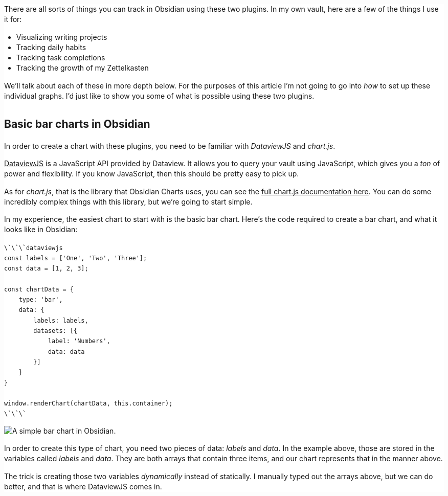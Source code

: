 There are all sorts of things you can track in Obsidian using these two plugins. In my own vault, here are a few of the things I use it for:

- Visualizing writing projects
- Tracking daily habits
- Tracking task completions
- Tracking the growth of my Zettelkasten

We’ll talk about each of these in more depth below. For the purposes of this article I’m not going to go into *how* to set up these individual graphs. I’d just like to show you some of what is possible using these two plugins.

## Basic bar charts in Obsidian

In order to create a chart with these plugins, you need to be familiar with *DataviewJS* and *chart.js*.

[DataviewJS](https://blacksmithgu.github.io/obsidian-dataview/queries/dql-js-inline/) is a JavaScript API provided by Dataview. It allows you to query your vault using JavaScript, which gives you a *ton* of power and flexibility. If you know JavaScript, then this should be pretty easy to pick up.

As for *chart.js*, that is the library that Obsidian Charts uses, you can see the [full chart.js documentation here](https://www.chartjs.org/). You can do some incredibly complex things with this library, but we’re going to start simple.

In my experience, the easiest chart to start with is the basic bar chart. Here’s the code required to create a bar chart, and what it looks like in Obsidian:

```
\`\`\`dataviewjs
const labels = ['One', 'Two', 'Three'];
const data = [1, 2, 3];

const chartData = {  
    type: 'bar',
    data: {
        labels: labels,
        datasets: [{
            label: 'Numbers',
            data: data
        }]
    }
}

window.renderChart(chartData, this.container);
\`\`\`
```
![A simple bar chart in Obsidian.](https://i0.wp.com/obsidian.rocks/wp-content/uploads/2023/02/image-1.png?resize=768%2C396&ssl=1)

In order to create this type of chart, you need two pieces of data: *labels* and *data*. In the example above, those are stored in the variables called *labels* and *data*. They are both arrays that contain three items, and our chart represents that in the manner above.

The trick is creating those two variables *dynamically* instead of statically. I manually typed out the arrays above, but we can do better, and that is where DataviewJS comes in.
